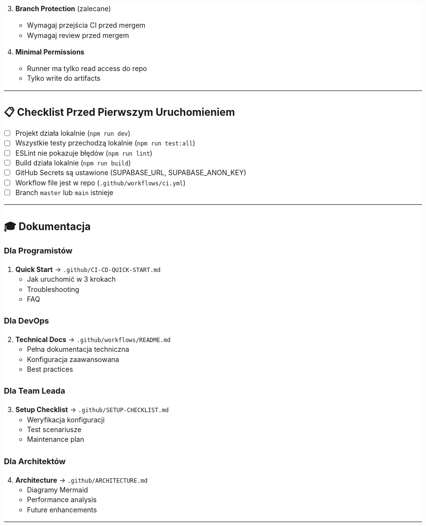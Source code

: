 3. **Branch Protection** (zalecane)
   - Wymagaj przejścia CI przed mergem
   - Wymagaj review przed mergem

4. **Minimal Permissions**
   - Runner ma tylko read access do repo
   - Tylko write do artifacts

---

## 📋 Checklist Przed Pierwszym Uruchomieniem

- [ ] Projekt działa lokalnie (`npm run dev`)
- [ ] Wszystkie testy przechodzą lokalnie (`npm run test:all`)
- [ ] ESLint nie pokazuje błędów (`npm run lint`)
- [ ] Build działa lokalnie (`npm run build`)
- [ ] GitHub Secrets są ustawione (SUPABASE_URL, SUPABASE_ANON_KEY)
- [ ] Workflow file jest w repo (`.github/workflows/ci.yml`)
- [ ] Branch `master` lub `main` istnieje

---

## 🎓 Dokumentacja

### Dla Programistów

1. **Quick Start** → `.github/CI-CD-QUICK-START.md`
   - Jak uruchomić w 3 krokach
   - Troubleshooting
   - FAQ

### Dla DevOps

2. **Technical Docs** → `.github/workflows/README.md`
   - Pełna dokumentacja techniczna
   - Konfiguracja zaawansowana
   - Best practices

### Dla Team Leada

3. **Setup Checklist** → `.github/SETUP-CHECKLIST.md`
   - Weryfikacja konfiguracji
   - Test scenariusze
   - Maintenance plan

### Dla Architektów

4. **Architecture** → `.github/ARCHITECTURE.md`
   - Diagramy Mermaid
   - Performance analysis
   - Future enhancements

---